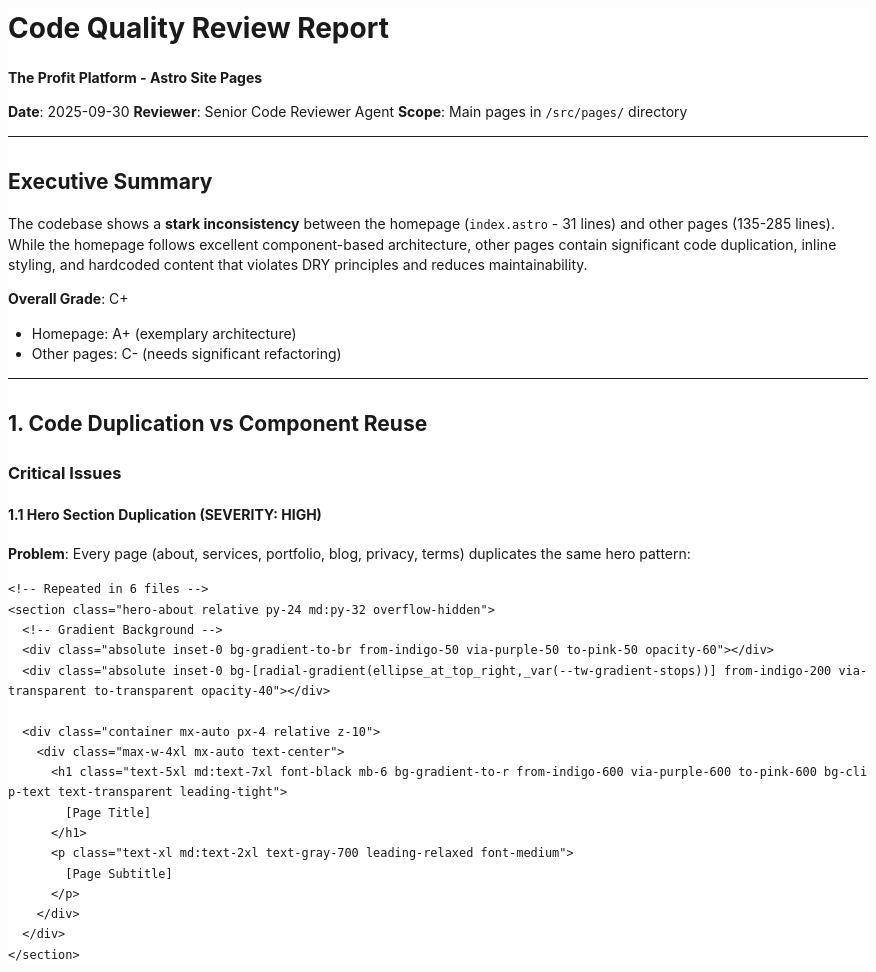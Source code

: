# Code Quality Review Report
**The Profit Platform - Astro Site Pages**

**Date**: 2025-09-30
**Reviewer**: Senior Code Reviewer Agent
**Scope**: Main pages in `/src/pages/` directory

---

## Executive Summary

The codebase shows a **stark inconsistency** between the homepage (`index.astro` - 31 lines) and other pages (135-285 lines). While the homepage follows excellent component-based architecture, other pages contain significant code duplication, inline styling, and hardcoded content that violates DRY principles and reduces maintainability.

**Overall Grade**: C+
- Homepage: A+ (exemplary architecture)
- Other pages: C- (needs significant refactoring)

---

## 1. Code Duplication vs Component Reuse

### Critical Issues

#### 1.1 Hero Section Duplication (SEVERITY: HIGH)

**Problem**: Every page (about, services, portfolio, blog, privacy, terms) duplicates the same hero pattern:

```astro
<!-- Repeated in 6 files -->
<section class="hero-about relative py-24 md:py-32 overflow-hidden">
  <!-- Gradient Background -->
  <div class="absolute inset-0 bg-gradient-to-br from-indigo-50 via-purple-50 to-pink-50 opacity-60"></div>
  <div class="absolute inset-0 bg-[radial-gradient(ellipse_at_top_right,_var(--tw-gradient-stops))] from-indigo-200 via-transparent to-transparent opacity-40"></div>

  <div class="container mx-auto px-4 relative z-10">
    <div class="max-w-4xl mx-auto text-center">
      <h1 class="text-5xl md:text-7xl font-black mb-6 bg-gradient-to-r from-indigo-600 via-purple-600 to-pink-600 bg-clip-text text-transparent leading-tight">
        [Page Title]
      </h1>
      <p class="text-xl md:text-2xl text-gray-700 leading-relaxed font-medium">
        [Page Subtitle]
      </p>
    </div>
  </div>
</section>
```
